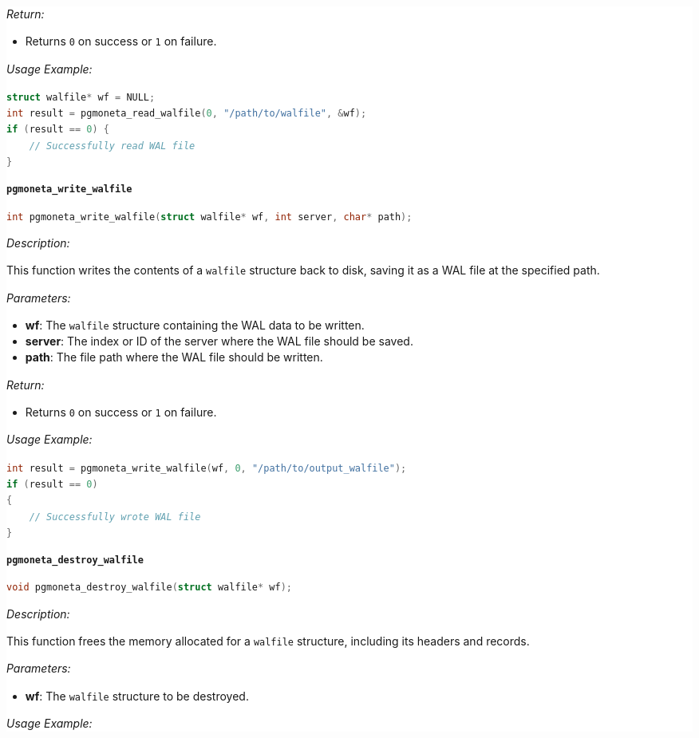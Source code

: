 _Return:_

- Returns `0` on success or `1` on failure.

_Usage Example:_

```c
struct walfile* wf = NULL;
int result = pgmoneta_read_walfile(0, "/path/to/walfile", &wf);
if (result == 0) {
    // Successfully read WAL file
}
```

**`pgmoneta_write_walfile`**

```c
int pgmoneta_write_walfile(struct walfile* wf, int server, char* path);
```

_Description:_

This function writes the contents of a `walfile` structure back to disk, saving it as a WAL file at the specified path.

_Parameters:_

- **wf**: The `walfile` structure containing the WAL data to be written.
- **server**: The index or ID of the server where the WAL file should be saved.
- **path**: The file path where the WAL file should be written.

_Return:_

- Returns `0` on success or `1` on failure.

_Usage Example:_

```c
int result = pgmoneta_write_walfile(wf, 0, "/path/to/output_walfile");
if (result == 0)
{
    // Successfully wrote WAL file
}
```

**`pgmoneta_destroy_walfile`**

```c
void pgmoneta_destroy_walfile(struct walfile* wf);
```

_Description:_

This function frees the memory allocated for a `walfile` structure, including its headers and records.

_Parameters:_

- **wf**: The `walfile` structure to be destroyed.

_Usage Example:_
